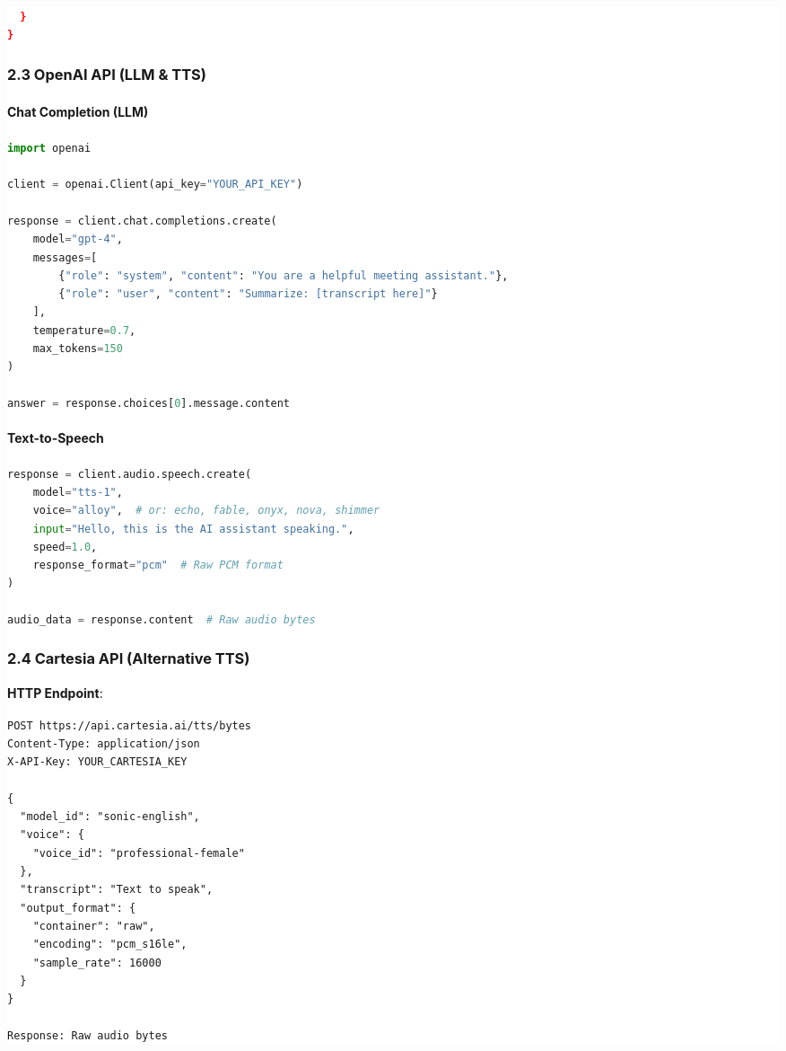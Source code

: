 ```json
  }
}
```

### 2.3 OpenAI API (LLM & TTS)

#### Chat Completion (LLM)
```python
import openai

client = openai.Client(api_key="YOUR_API_KEY")

response = client.chat.completions.create(
    model="gpt-4",
    messages=[
        {"role": "system", "content": "You are a helpful meeting assistant."},
        {"role": "user", "content": "Summarize: [transcript here]"}
    ],
    temperature=0.7,
    max_tokens=150
)

answer = response.choices[0].message.content
```

#### Text-to-Speech
```python
response = client.audio.speech.create(
    model="tts-1",
    voice="alloy",  # or: echo, fable, onyx, nova, shimmer
    input="Hello, this is the AI assistant speaking.",
    speed=1.0,
    response_format="pcm"  # Raw PCM format
)

audio_data = response.content  # Raw audio bytes
```

### 2.4 Cartesia API (Alternative TTS)

**HTTP Endpoint**:
```http
POST https://api.cartesia.ai/tts/bytes
Content-Type: application/json
X-API-Key: YOUR_CARTESIA_KEY

{
  "model_id": "sonic-english",
  "voice": {
    "voice_id": "professional-female"
  },
  "transcript": "Text to speak",
  "output_format": {
    "container": "raw",
    "encoding": "pcm_s16le",
    "sample_rate": 16000
  }
}

Response: Raw audio bytes
```
